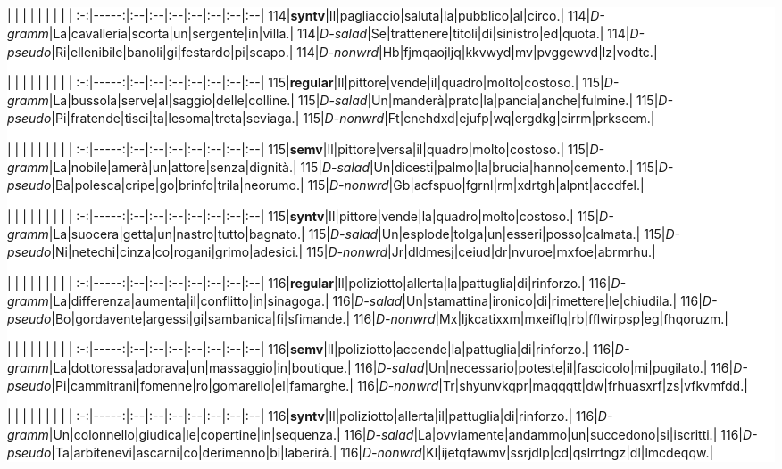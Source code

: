    |      |   |   |   |   |   |   |   |
:-:|-----:|:--|:--|:--|:--|:--|:--|:--|
114|**syntv**|Il|pagliaccio|saluta|la|pubblico|al|circo.|
114|*D-gramm*|La|cavalleria|scorta|un|sergente|in|villa.|
114|*D-salad*|Se|trattenere|titoli|di|sinistro|ed|quota.|
114|*D-pseudo*|Ri|ellenibile|banoli|gi|festardo|pi|scapo.|
114|*D-nonwrd*|Hb|fjmqaojljq|kkvwyd|mv|pvggewvd|lz|vodtc.|

   |      |   |   |   |   |   |   |   |
:-:|-----:|:--|:--|:--|:--|:--|:--|:--|
115|**regular**|Il|pittore|vende|il|quadro|molto|costoso.|
115|*D-gramm*|La|bussola|serve|al|saggio|delle|colline.|
115|*D-salad*|Un|manderà|prato|la|pancia|anche|fulmine.|
115|*D-pseudo*|Pi|fratende|tisci|ta|lesoma|treta|seviaga.|
115|*D-nonwrd*|Ft|cnehdxd|ejufp|wq|ergdkg|cirrm|prkseem.|

   |      |   |   |   |   |   |   |   |
:-:|-----:|:--|:--|:--|:--|:--|:--|:--|
115|**semv**|Il|pittore|versa|il|quadro|molto|costoso.|
115|*D-gramm*|La|nobile|amerà|un|attore|senza|dignità.|
115|*D-salad*|Un|dicesti|palmo|la|brucia|hanno|cemento.|
115|*D-pseudo*|Ba|polesca|cripe|go|brinfo|trila|neorumo.|
115|*D-nonwrd*|Gb|acfspuo|fgrnl|rm|xdrtgh|alpnt|accdfel.|

   |      |   |   |   |   |   |   |   |
:-:|-----:|:--|:--|:--|:--|:--|:--|:--|
115|**syntv**|Il|pittore|vende|la|quadro|molto|costoso.|
115|*D-gramm*|La|suocera|getta|un|nastro|tutto|bagnato.|
115|*D-salad*|Un|esplode|tolga|un|esseri|posso|calmata.|
115|*D-pseudo*|Ni|netechi|cinza|co|rogani|grimo|adesici.|
115|*D-nonwrd*|Jr|dldmesj|ceiud|dr|nvuroe|mxfoe|abrmrhu.|

   |      |   |   |   |   |   |   |   |
:-:|-----:|:--|:--|:--|:--|:--|:--|:--|
116|**regular**|Il|poliziotto|allerta|la|pattuglia|di|rinforzo.|
116|*D-gramm*|La|differenza|aumenta|il|conflitto|in|sinagoga.|
116|*D-salad*|Un|stamattina|ironico|di|rimettere|le|chiudila.|
116|*D-pseudo*|Bo|gordavente|argessi|gi|sambanica|fi|sfimande.|
116|*D-nonwrd*|Mx|ljkcatixxm|mxeiflq|rb|fflwirpsp|eg|fhqoruzm.|

   |      |   |   |   |   |   |   |   |
:-:|-----:|:--|:--|:--|:--|:--|:--|:--|
116|**semv**|Il|poliziotto|accende|la|pattuglia|di|rinforzo.|
116|*D-gramm*|La|dottoressa|adorava|un|massaggio|in|boutique.|
116|*D-salad*|Un|necessario|poteste|il|fascicolo|mi|pugilato.|
116|*D-pseudo*|Pi|cammitrani|fomenne|ro|gomarello|el|famarghe.|
116|*D-nonwrd*|Tr|shyunvkqpr|maqqqtt|dw|frhuasxrf|zs|vfkvmfdd.|

   |      |   |   |   |   |   |   |   |
:-:|-----:|:--|:--|:--|:--|:--|:--|:--|
116|**syntv**|Il|poliziotto|allerta|il|pattuglia|di|rinforzo.|
116|*D-gramm*|Un|colonnello|giudica|le|copertine|in|sequenza.|
116|*D-salad*|La|ovviamente|andammo|un|succedono|si|iscritti.|
116|*D-pseudo*|Ta|arbitenevi|ascarni|co|derimenno|bi|laberirà.|
116|*D-nonwrd*|Kl|ijetqfawmv|ssrjdlp|cd|qslrrtngz|dl|lmcdeqqw.|
